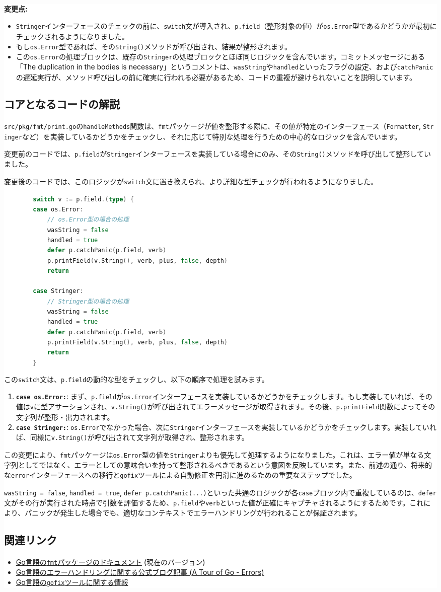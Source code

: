 **変更点:**

*   `Stringer`インターフェースのチェックの前に、`switch`文が導入され、`p.field`（整形対象の値）が`os.Error`型であるかどうかが最初にチェックされるようになりました。
*   もし`os.Error`型であれば、その`String()`メソッドが呼び出され、結果が整形されます。
*   この`os.Error`の処理ブロックは、既存の`Stringer`の処理ブロックとほぼ同じロジックを含んでいます。コミットメッセージにある「The duplication in the bodies is necessary」というコメントは、`wasString`や`handled`といったフラグの設定、および`catchPanic`の遅延実行が、メソッド呼び出しの前に確実に行われる必要があるため、コードの重複が避けられないことを説明しています。

## コアとなるコードの解説

`src/pkg/fmt/print.go`の`handleMethods`関数は、`fmt`パッケージが値を整形する際に、その値が特定のインターフェース（`Formatter`, `Stringer`など）を実装しているかどうかをチェックし、それに応じて特別な処理を行うための中心的なロジックを含んでいます。

変更前のコードでは、`p.field`が`Stringer`インターフェースを実装している場合にのみ、その`String()`メソッドを呼び出して整形していました。

変更後のコードでは、このロジックが`switch`文に置き換えられ、より詳細な型チェックが行われるようになりました。

```go
		switch v := p.field.(type) {
		case os.Error:
			// os.Error型の場合の処理
			wasString = false
			handled = true
			defer p.catchPanic(p.field, verb)
			p.printField(v.String(), verb, plus, false, depth)
			return

		case Stringer:
			// Stringer型の場合の処理
			wasString = false
			handled = true
			defer p.catchPanic(p.field, verb)
			p.printField(v.String(), verb, plus, false, depth)
			return
		}
```

この`switch`文は、`p.field`の動的な型をチェックし、以下の順序で処理を試みます。

1.  **`case os.Error:`**: まず、`p.field`が`os.Error`インターフェースを実装しているかどうかをチェックします。もし実装していれば、その値は`v`に型アサーションされ、`v.String()`が呼び出されてエラーメッセージが取得されます。その後、`p.printField`関数によってその文字列が整形・出力されます。
2.  **`case Stringer:`**: `os.Error`でなかった場合、次に`Stringer`インターフェースを実装しているかどうかをチェックします。実装していれば、同様に`v.String()`が呼び出されて文字列が取得され、整形されます。

この変更により、`fmt`パッケージは`os.Error`型の値を`Stringer`よりも優先して処理するようになりました。これは、エラー値が単なる文字列としてではなく、エラーとしての意味合いを持って整形されるべきであるという意図を反映しています。また、前述の通り、将来的な`error`インターフェースへの移行と`gofix`ツールによる自動修正を円滑に進めるための重要なステップでした。

`wasString = false`, `handled = true`, `defer p.catchPanic(...)`といった共通のロジックが各`case`ブロック内で重複しているのは、`defer`文がその行が実行された時点で引数を評価するため、`p.field`や`verb`といった値が正確にキャプチャされるようにするためです。これにより、パニックが発生した場合でも、適切なコンテキストでエラーハンドリングが行われることが保証されます。

## 関連リンク

*   [Go言語の`fmt`パッケージのドキュメント](https://pkg.go.dev/fmt) (現在のバージョン)
*   [Go言語のエラーハンドリングに関する公式ブログ記事 (A Tour of Go - Errors)](https://go.dev/tour/basics/16)
*   [Go言語の`gofix`ツールに関する情報](https://go.dev/cmd/gofix/)
